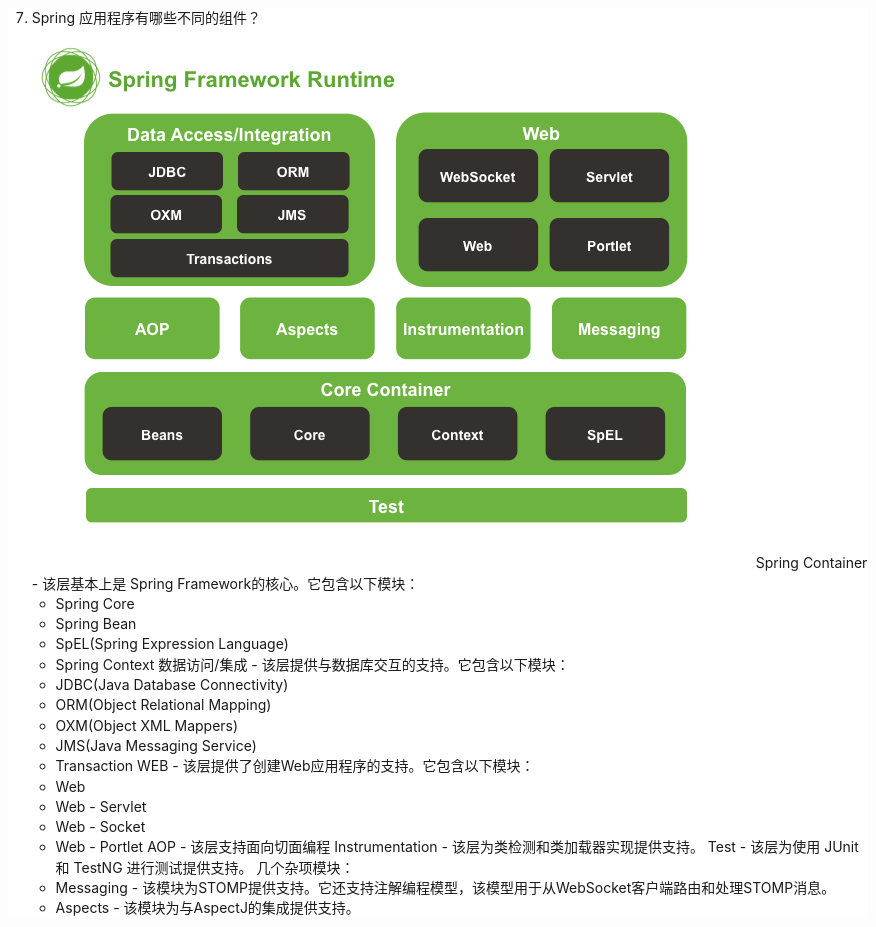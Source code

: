 7. Spring 应用程序有哪些不同的组件？
    ![avator](./images/0038204c-4b8a-42a5-921d-080f6674f989.png)
    Spring Container - 该层基本上是 Spring Framework的核心。它包含以下模块：
     - Spring Core
     - Spring Bean
     - SpEL(Spring Expression Language)
     - Spring Context
    数据访问/集成 - 该层提供与数据库交互的支持。它包含以下模块：
      - JDBC(Java Database Connectivity)
      - ORM(Object Relational Mapping)
      - OXM(Object XML Mappers)
      - JMS(Java Messaging Service)
      - Transaction
     WEB - 该层提供了创建Web应用程序的支持。它包含以下模块：
      - Web
      - Web - Servlet
      - Web - Socket
      - Web - Portlet
     AOP - 该层支持面向切面编程
     Instrumentation - 该层为类检测和类加载器实现提供支持。
     Test - 该层为使用 JUnit 和 TestNG 进行测试提供支持。
     几个杂项模块：
      - Messaging - 该模块为STOMP提供支持。它还支持注解编程模型，该模型用于从WebSocket客户端路由和处理STOMP消息。
      - Aspects - 该模块为与AspectJ的集成提供支持。
